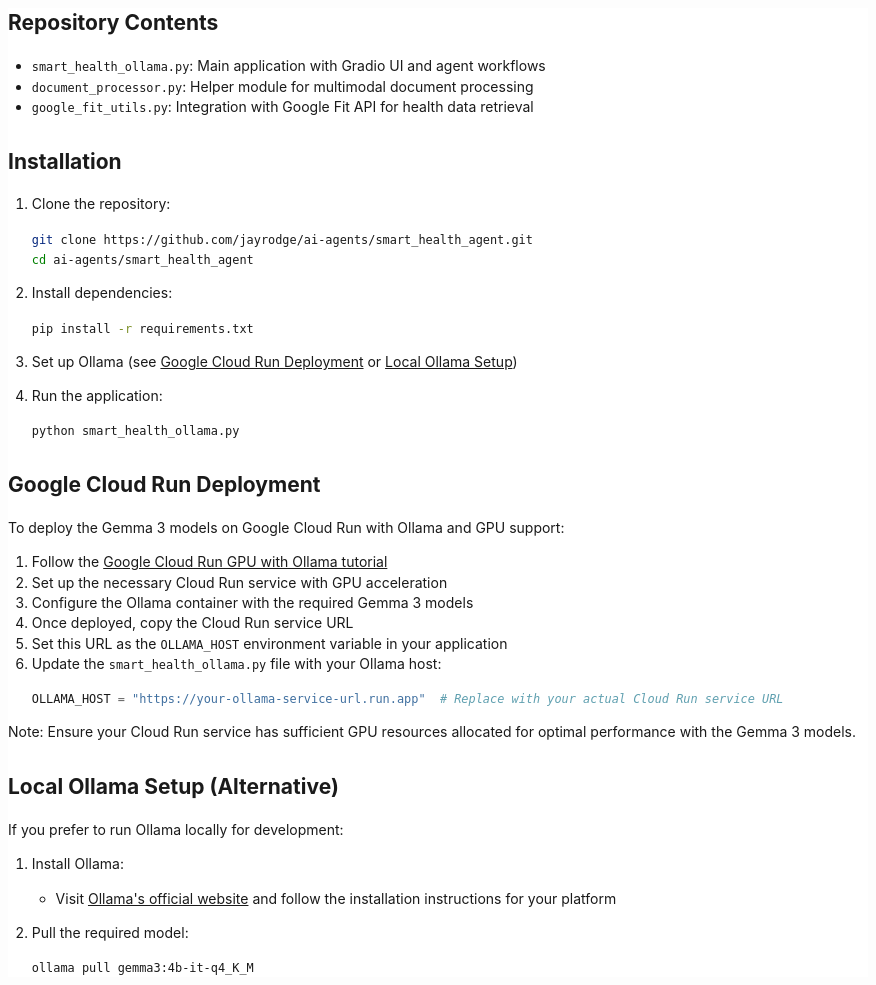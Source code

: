 ## Repository Contents

- `smart_health_ollama.py`: Main application with Gradio UI and agent workflows
- `document_processor.py`: Helper module for multimodal document processing
- `google_fit_utils.py`: Integration with Google Fit API for health data retrieval

## Installation

1. Clone the repository:
   ```bash
   git clone https://github.com/jayrodge/ai-agents/smart_health_agent.git
   cd ai-agents/smart_health_agent
   ```

2. Install dependencies:
   ```bash
   pip install -r requirements.txt
   ```

3. Set up Ollama (see [Google Cloud Run Deployment](#google-cloud-run-deployment) or [Local Ollama Setup](#local-ollama-setup-(alternative)))

4. Run the application:
   ```bash
   python smart_health_ollama.py
   ```

## Google Cloud Run Deployment

To deploy the Gemma 3 models on Google Cloud Run with Ollama and GPU support:

1. Follow the [Google Cloud Run GPU with Ollama tutorial](https://cloud.google.com/run/docs/tutorials/gpu-gemma-with-ollama)
2. Set up the necessary Cloud Run service with GPU acceleration
3. Configure the Ollama container with the required Gemma 3 models
4. Once deployed, copy the Cloud Run service URL
5. Set this URL as the `OLLAMA_HOST` environment variable in your application
6. Update the `smart_health_ollama.py` file with your Ollama host:
   ```python
   OLLAMA_HOST = "https://your-ollama-service-url.run.app"  # Replace with your actual Cloud Run service URL
   ```

Note: Ensure your Cloud Run service has sufficient GPU resources allocated for optimal performance with the Gemma 3 models.

## Local Ollama Setup (Alternative)

If you prefer to run Ollama locally for development:

1. Install Ollama:
   - Visit [Ollama's official website](https://ollama.ai) and follow the installation instructions for your platform

2. Pull the required model:
   ```bash
   ollama pull gemma3:4b-it-q4_K_M
   ```
